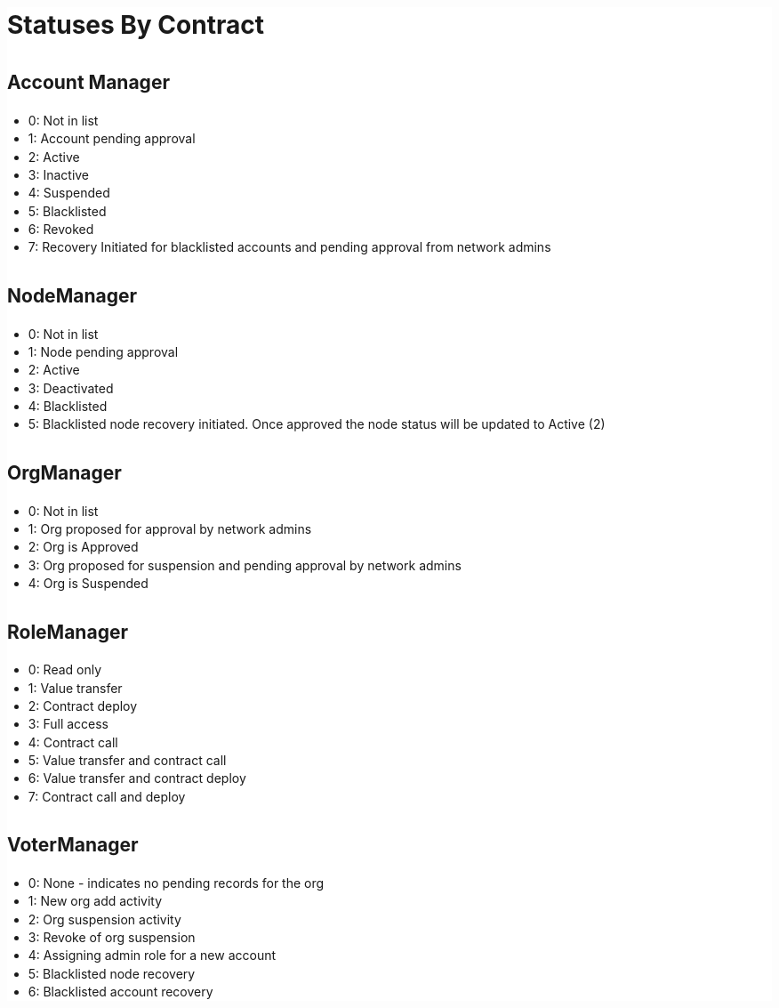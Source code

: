 # Statuses By Contract

## Account Manager

-   0: Not in list
-   1: Account pending approval
-   2: Active
-   3: Inactive
-   4: Suspended
-   5: Blacklisted
-   6: Revoked
-   7: Recovery Initiated for blacklisted accounts and pending approval from network admins

## NodeManager

-   0: Not in list
-   1: Node pending approval
-   2: Active
-   3: Deactivated
-   4: Blacklisted
-   5: Blacklisted node recovery initiated. Once approved the node status will be updated to Active (2)

## OrgManager

-   0: Not in list
-   1: Org proposed for approval by network admins
-   2: Org is Approved
-   3: Org proposed for suspension and pending approval by network admins
-   4: Org is Suspended

## RoleManager

-   0: Read only
-   1: Value transfer
-   2: Contract deploy
-   3: Full access
-   4: Contract call
-   5: Value transfer and contract call
-   6: Value transfer and contract deploy
-   7: Contract call and deploy

## VoterManager

-   0: None - indicates no pending records for the org
-   1: New org add activity
-   2: Org suspension activity
-   3: Revoke of org suspension
-   4: Assigning admin role for a new account
-   5: Blacklisted node recovery
-   6: Blacklisted account recovery
